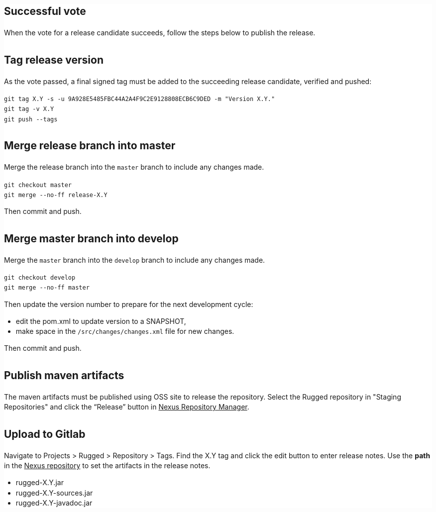 ## Successful vote

When the vote for a release candidate succeeds, follow the steps below to
publish the release.

## Tag release version

As the vote passed, a final signed tag must be added to the succeeding release
candidate, verified and pushed:

    git tag X.Y -s -u 9A928E5485FBC44A2A4F9C2E9128808ECB6C9DED -m "Version X.Y."
    git tag -v X.Y
    git push --tags

## Merge release branch into master

Merge the release branch into the `master` branch to include any changes made.

    git checkout master
    git merge --no-ff release-X.Y

Then commit and push.

## Merge master branch into develop

Merge the `master` branch into the `develop` branch to include any changes made.

    git checkout develop
    git merge --no-ff master

Then update the version number to prepare for the next development cycle:

- edit the pom.xml to update version to a SNAPSHOT,
- make space in the `/src/changes/changes.xml` file for new changes. 

Then commit and push.

## Publish maven artifacts

The maven artifacts must be published using OSS site to release the repository.
Select the Rugged repository in "Staging Repositories" and click the “Release”
button in [Nexus Repository Manager](https://oss.sonatype.org/).

## Upload to Gitlab

Navigate to Projects > Rugged > Repository > Tags. Find the X.Y tag and
click the edit button to enter release notes. Use the **path** in the [Nexus 
repository](https://packages.orekit.org/#browse/browse:maven-releases:org%2Forekit%2Frugged) to
set the artifacts in the release notes.

- rugged-X.Y.jar
- rugged-X.Y-sources.jar
- rugged-X.Y-javadoc.jar
